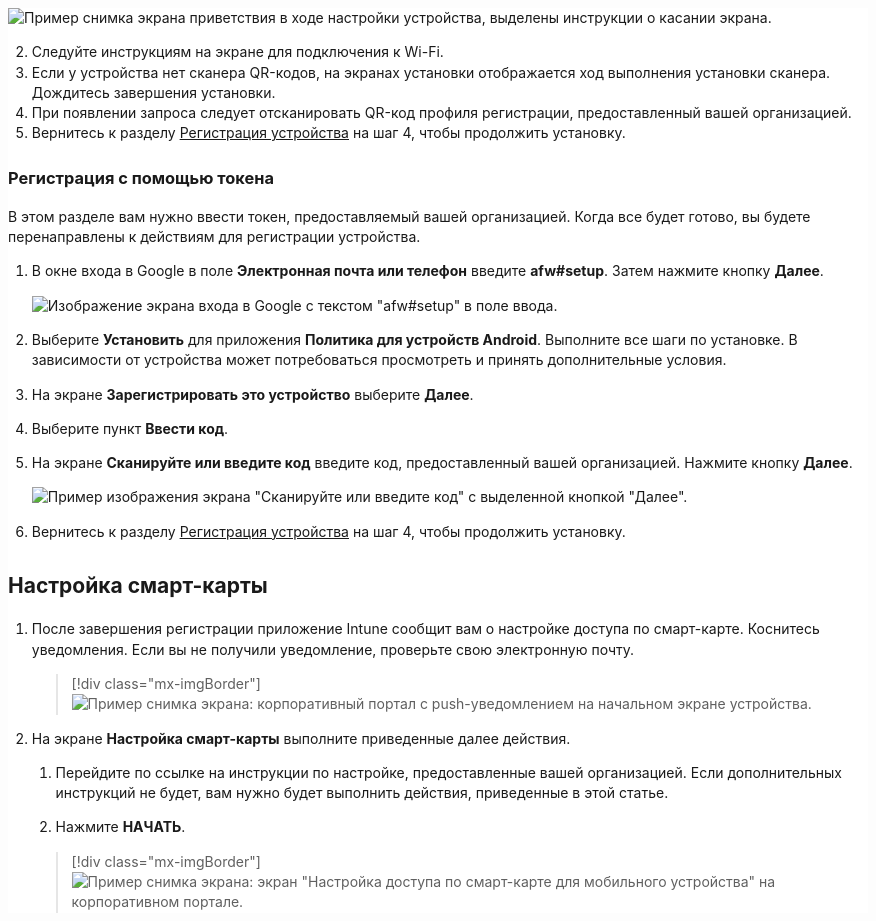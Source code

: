    ![Пример снимка экрана приветствия в ходе настройки устройства, выделены инструкции о касании экрана.](./media/qr-code-intune-app-01.png)  

2. Следуйте инструкциям на экране для подключения к Wi-Fi.  
3. Если у устройства нет сканера QR-кодов, на экранах установки отображается ход выполнения установки сканера. Дождитесь завершения установки.  
4. При появлении запроса следует отсканировать QR-код профиля регистрации, предоставленный вашей организацией.  
5. Вернитесь к разделу [Регистрация устройства](#enroll-device) на шаг 4, чтобы продолжить установку.  

### <a name="token-enrollment"></a>Регистрация с помощью токена  
В этом разделе вам нужно ввести токен, предоставляемый вашей организацией. Когда все будет готово, вы будете перенаправлены к действиям для регистрации устройства.  

1. В окне входа в Google в поле **Электронная почта или телефон** введите **afw#setup**. Затем нажмите кнопку **Далее**. 

   ![Изображение экрана входа в Google с текстом "afw#setup" в поле ввода.](./media/token-intune-app-01.png)   

2. Выберите **Установить** для приложения **Политика для устройств Android**. Выполните все шаги по установке. В зависимости от устройства может потребоваться просмотреть и принять дополнительные условия.    

3. На экране **Зарегистрировать это устройство** выберите **Далее**.  

4. Выберите пункт **Ввести код**.  

5. На экране **Сканируйте или введите код** введите код, предоставленный вашей организацией.  Нажмите кнопку **Далее**.  

   ![Пример изображения экрана "Сканируйте или введите код" с выделенной кнопкой "Далее".](./media/token-intune-app-04.png)  

6. Вернитесь к разделу [Регистрация устройства](#enroll-device) на шаг 4, чтобы продолжить установку.

## <a name="set-up-smart-card"></a>Настройка смарт-карты  

1. После завершения регистрации приложение Intune сообщит вам о настройке доступа по смарт-карте. Коснитесь уведомления. Если вы не получили уведомление, проверьте свою электронную почту.

   > [!div class="mx-imgBorder"]
   > ![Пример снимка экрана: корпоративный портал с push-уведомлением на начальном экране устройства.](./media/action-required-in-app-android.png)

2. На экране **Настройка смарт-карты** выполните приведенные далее действия.

   1. Перейдите по ссылке на инструкции по настройке, предоставленные вашей организацией. Если дополнительных инструкций не будет, вам нужно будет выполнить действия, приведенные в этой статье.

   2. Нажмите **НАЧАТЬ**.  

   > [!div class="mx-imgBorder"]
   > ![Пример снимка экрана: экран "Настройка доступа по смарт-карте для мобильного устройства" на корпоративном портале.](./media/smart-card-open-entrust-android.png)
